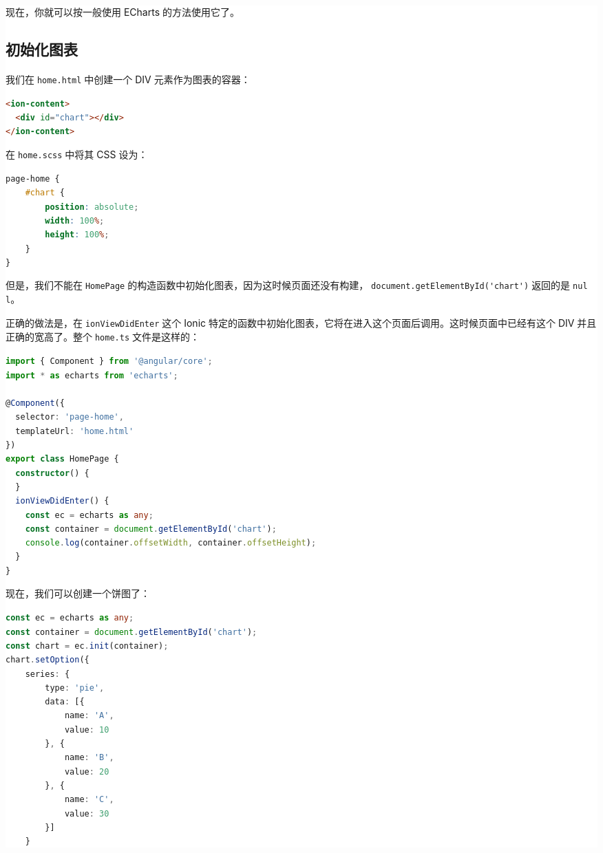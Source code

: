 现在，你就可以按一般使用 ECharts 的方法使用它了。

## 初始化图表

我们在 `home.html` 中创建一个 DIV 元素作为图表的容器：

```html
<ion-content>
  <div id="chart"></div>
</ion-content>
```

在 `home.scss` 中将其 CSS 设为：

```scss
page-home {
    #chart {
        position: absolute;
        width: 100%;
        height: 100%;
    }
}
```

但是，我们不能在 `HomePage` 的构造函数中初始化图表，因为这时候页面还没有构建， `document.getElementById('chart')` 返回的是 `null`。

正确的做法是，在 `ionViewDidEnter` 这个 Ionic 特定的函数中初始化图表，它将在进入这个页面后调用。这时候页面中已经有这个 DIV 并且正确的宽高了。整个 `home.ts` 文件是这样的：

```ts
import { Component } from '@angular/core';
import * as echarts from 'echarts';

@Component({
  selector: 'page-home',
  templateUrl: 'home.html'
})
export class HomePage {
  constructor() {
  }
  ionViewDidEnter() {
    const ec = echarts as any;
    const container = document.getElementById('chart');
    console.log(container.offsetWidth, container.offsetHeight);
  }
}
```

现在，我们可以创建一个饼图了：

```ts
const ec = echarts as any;
const container = document.getElementById('chart');
const chart = ec.init(container);
chart.setOption({
    series: {
        type: 'pie',
        data: [{
            name: 'A',
            value: 10
        }, {
            name: 'B',
            value: 20
        }, {
            name: 'C',
            value: 30
        }]
    }
```